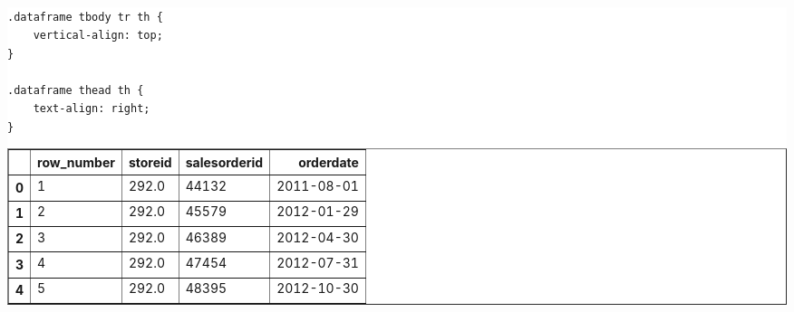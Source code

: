     .dataframe tbody tr th {
        vertical-align: top;
    }

    .dataframe thead th {
        text-align: right;
    }
</style>
<table border="1" class="dataframe">
  <thead>
    <tr style="text-align: right;">
      <th></th>
      <th>row_number</th>
      <th>storeid</th>
      <th>salesorderid</th>
      <th>orderdate</th>
    </tr>
  </thead>
  <tbody>
    <tr>
      <th>0</th>
      <td>1</td>
      <td>292.0</td>
      <td>44132</td>
      <td>2011-08-01</td>
    </tr>
    <tr>
      <th>1</th>
      <td>2</td>
      <td>292.0</td>
      <td>45579</td>
      <td>2012-01-29</td>
    </tr>
    <tr>
      <th>2</th>
      <td>3</td>
      <td>292.0</td>
      <td>46389</td>
      <td>2012-04-30</td>
    </tr>
    <tr>
      <th>3</th>
      <td>4</td>
      <td>292.0</td>
      <td>47454</td>
      <td>2012-07-31</td>
    </tr>
    <tr>
      <th>4</th>
      <td>5</td>
      <td>292.0</td>
      <td>48395</td>
      <td>2012-10-30</td>
    </tr>
  </tbody>
</table>
</div>
